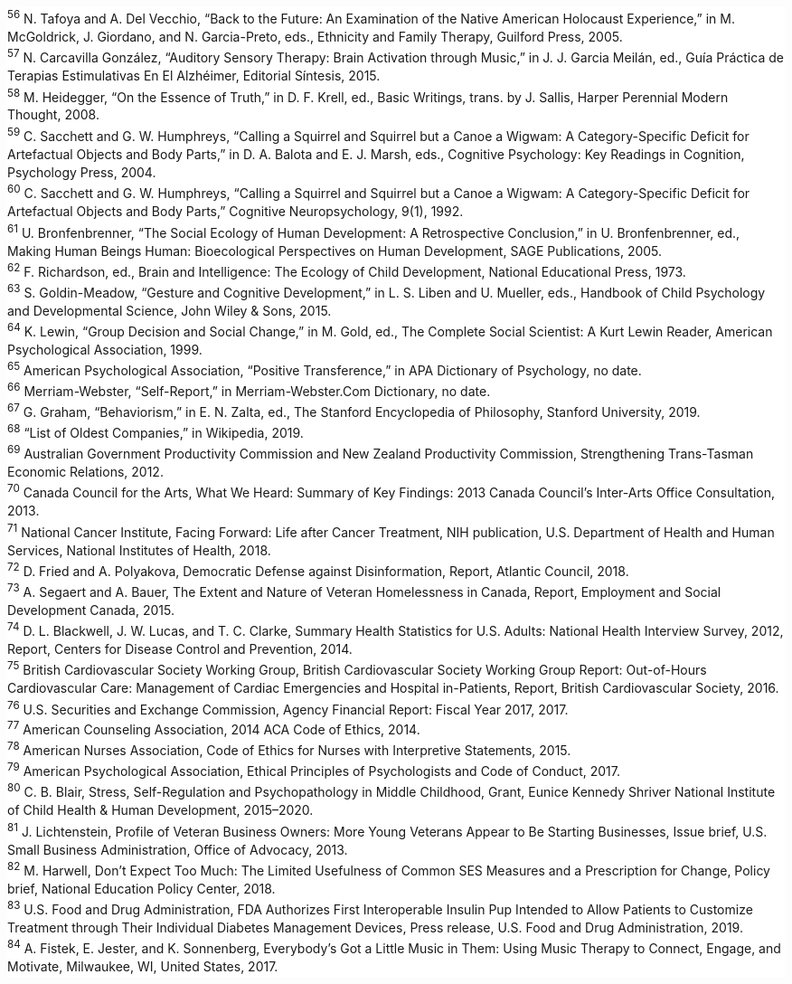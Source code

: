 <sup>56</sup> N. Tafoya and A. Del Vecchio, “Back to the Future: An Examination of the Native American Holocaust Experience,” in M. McGoldrick, J. Giordano, and N. Garcia-Preto, eds., Ethnicity and Family Therapy, Guilford Press, 2005.<br>
<sup>57</sup> N. Carcavilla González, “Auditory Sensory Therapy: Brain Activation through Music,” in J. J. Garcia Meilán, ed., Guía Práctica de Terapias Estimulativas En El Alzhéimer, Editorial Síntesis, 2015.<br>
<sup>58</sup> M. Heidegger, “On the Essence of Truth,” in D. F. Krell, ed., Basic Writings, trans. by J. Sallis, Harper Perennial Modern Thought, 2008.<br>
<sup>59</sup> C. Sacchett and G. W. Humphreys, “Calling a Squirrel and Squirrel but a Canoe a Wigwam: A Category-Specific Deficit for Artefactual Objects and Body Parts,” in D. A. Balota and E. J. Marsh, eds., Cognitive Psychology: Key Readings in Cognition, Psychology Press, 2004.<br>
<sup>60</sup> C. Sacchett and G. W. Humphreys, “Calling a Squirrel and Squirrel but a Canoe a Wigwam: A Category-Specific Deficit for Artefactual Objects and Body Parts,” Cognitive Neuropsychology, 9(1), 1992.<br>
<sup>61</sup> U. Bronfenbrenner, “The Social Ecology of Human Development: A Retrospective Conclusion,” in U. Bronfenbrenner, ed., Making Human Beings Human: Bioecological Perspectives on Human Development, SAGE Publications, 2005.<br>
<sup>62</sup> F. Richardson, ed., Brain and Intelligence: The Ecology of Child Development, National Educational Press, 1973.<br>
<sup>63</sup> S. Goldin-Meadow, “Gesture and Cognitive Development,” in L. S. Liben and U. Mueller, eds., Handbook of Child Psychology and Developmental Science, John Wiley &#38; Sons, 2015.<br>
<sup>64</sup> K. Lewin, “Group Decision and Social Change,” in M. Gold, ed., The Complete Social Scientist: A Kurt Lewin Reader, American Psychological Association, 1999.<br>
<sup>65</sup> American Psychological Association, “Positive Transference,” in APA Dictionary of Psychology, no date.<br>
<sup>66</sup> Merriam-Webster, “Self-Report,” in Merriam-Webster.Com Dictionary, no date.<br>
<sup>67</sup> G. Graham, “Behaviorism,” in E. N. Zalta, ed., The Stanford Encyclopedia of Philosophy, Stanford University, 2019.<br>
<sup>68</sup> “List of Oldest Companies,” in Wikipedia, 2019.<br>
<sup>69</sup> Australian Government Productivity Commission and New Zealand Productivity Commission, Strengthening Trans-Tasman Economic Relations, 2012.<br>
<sup>70</sup> Canada Council for the Arts, What We Heard: Summary of Key Findings: 2013 Canada Council’s Inter-Arts Office Consultation, 2013.<br>
<sup>71</sup> National Cancer Institute, Facing Forward: Life after Cancer Treatment, NIH publication, U.S. Department of Health and Human Services, National Institutes of Health, 2018.<br>
<sup>72</sup> D. Fried and A. Polyakova, Democratic Defense against Disinformation, Report, Atlantic Council, 2018.<br>
<sup>73</sup> A. Segaert and A. Bauer, The Extent and Nature of Veteran Homelessness in Canada, Report, Employment and Social Development Canada, 2015.<br>
<sup>74</sup> D. L. Blackwell, J. W. Lucas, and T. C. Clarke, Summary Health Statistics for U.S. Adults: National Health Interview Survey, 2012, Report, Centers for Disease Control and Prevention, 2014.<br>
<sup>75</sup> British Cardiovascular Society Working Group, British Cardiovascular Society Working Group Report: Out-of-Hours Cardiovascular Care: Management of Cardiac Emergencies and Hospital in-Patients, Report, British Cardiovascular Society, 2016.<br>
<sup>76</sup> U.S. Securities and Exchange Commission, Agency Financial Report: Fiscal Year 2017, 2017.<br>
<sup>77</sup> American Counseling Association, 2014 ACA Code of Ethics, 2014.<br>
<sup>78</sup> American Nurses Association, Code of Ethics for Nurses with Interpretive Statements, 2015.<br>
<sup>79</sup> American Psychological Association, Ethical Principles of Psychologists and Code of Conduct, 2017.<br>
<sup>80</sup> C. B. Blair, Stress, Self-Regulation and Psychopathology in Middle Childhood, Grant, Eunice Kennedy Shriver National Institute of Child Health &#38; Human Development, 2015–2020.<br>
<sup>81</sup> J. Lichtenstein, Profile of Veteran Business Owners: More Young Veterans Appear to Be Starting Businesses, Issue brief, U.S. Small Business Administration, Office of Advocacy, 2013.<br>
<sup>82</sup> M. Harwell, Don’t Expect Too Much: The Limited Usefulness of Common SES Measures and a Prescription for Change, Policy brief, National Education Policy Center, 2018.<br>
<sup>83</sup> U.S. Food and Drug Administration, FDA Authorizes First Interoperable Insulin Pup Intended to Allow Patients to Customize Treatment through Their Individual Diabetes Management Devices, Press release, U.S. Food and Drug Administration, 2019.<br>
<sup>84</sup> A. Fistek, E. Jester, and K. Sonnenberg, Everybody’s Got a Little Music in Them: Using Music Therapy to Connect, Engage, and Motivate, Milwaukee, WI, United States, 2017.<br>